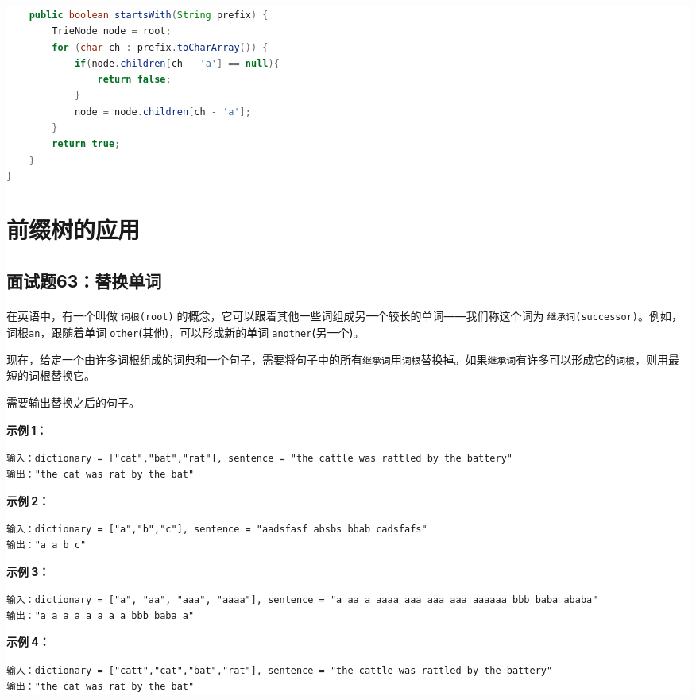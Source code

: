 ```java
    public boolean startsWith(String prefix) {
        TrieNode node = root;
        for (char ch : prefix.toCharArray()) {
            if(node.children[ch - 'a'] == null){
                return false;
            }
            node = node.children[ch - 'a'];
        }
        return true;
    }
}
```



# 前缀树的应用

## 面试题63：替换单词

在英语中，有一个叫做 `词根(root)` 的概念，它可以跟着其他一些词组成另一个较长的单词——我们称这个词为 `继承词(successor)`。例如，词根`an`，跟随着单词 `other`(其他)，可以形成新的单词 `another`(另一个)。

现在，给定一个由许多词根组成的词典和一个句子，需要将句子中的所有`继承词`用`词根`替换掉。如果`继承词`有许多可以形成它的`词根`，则用最短的词根替换它。

需要输出替换之后的句子。



**示例 1：**

```
输入：dictionary = ["cat","bat","rat"], sentence = "the cattle was rattled by the battery"
输出："the cat was rat by the bat"
```

**示例 2：**

```
输入：dictionary = ["a","b","c"], sentence = "aadsfasf absbs bbab cadsfafs"
输出："a a b c"
```

**示例 3：**

```
输入：dictionary = ["a", "aa", "aaa", "aaaa"], sentence = "a aa a aaaa aaa aaa aaa aaaaaa bbb baba ababa"
输出："a a a a a a a a bbb baba a"
```

**示例 4：**

```
输入：dictionary = ["catt","cat","bat","rat"], sentence = "the cattle was rattled by the battery"
输出："the cat was rat by the bat"
```
